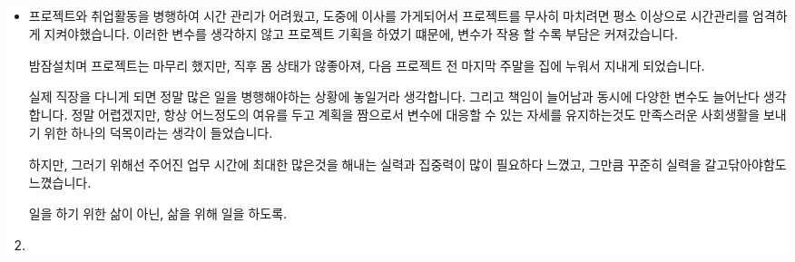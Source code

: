    - 프로젝트와 취업활동을 병행하여 시간 관리가 어려웠고, 도중에 이사를 가게되어서 프로젝트를 무사히 마치려면 평소 이상으로 시간관리를 엄격하게 지켜야했습니다. 이러한 변수를 생각하지 않고 프로젝트 기획을 하였기 떄문에, 변수가 작용 할 수록 부담은 커져갔습니다.

     밤잠설치며 프로젝트는 마무리 했지만, 직후 몸 상태가 않좋아져, 다음 프로젝트 전 마지막 주말을 집에 누워서 지내게 되었습니다.

     실제 직장을 다니게 되면 정말 많은 일을 병행해야하는 상황에 놓일거라 생각합니다. 그리고 책임이 늘어남과 동시에 다양한 변수도 늘어난다 생각합니다. 정말 어렵겠지만, 항상 어느정도의 여유를 두고 계획을 짬으로서 변수에 대응할 수 있는 자세를 유지하는것도 만족스러운 사회생활을 보내기 위한 하나의 덕목이라는 생각이 들었습니다.

     하지만, 그러기 위해선 주어진 업무 시간에 최대한 많은것을 해내는 실력과 집중력이 많이 필요하다 느꼈고, 그만큼 꾸준히 실력을 갈고닦아야함도 느꼈습니다.

     일을 하기 위한 삶이 아닌, 삶을 위해 일을 하도록.

2. 